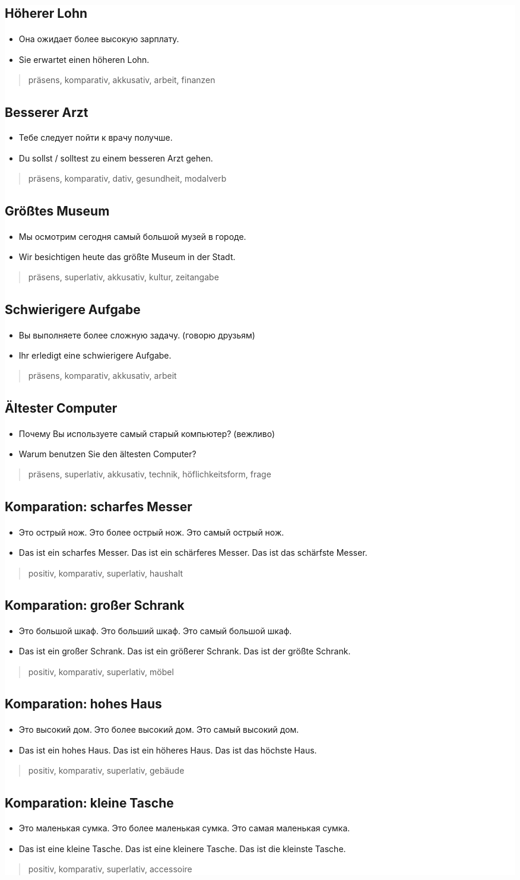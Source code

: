 ## Höherer Lohn
- Она ожидает более высокую зарплату.
* Sie erwartet einen höheren Lohn.
> präsens, komparativ, akkusativ, arbeit, finanzen

## Besserer Arzt
- Тебе следует пойти к врачу получше.
* Du sollst / solltest zu einem besseren Arzt gehen.
> präsens, komparativ, dativ, gesundheit, modalverb

## Größtes Museum
- Мы осмотрим сегодня самый большой музей в городе.
* Wir besichtigen heute das größte Museum in der Stadt.
> präsens, superlativ, akkusativ, kultur, zeitangabe

## Schwierigere Aufgabe
- Вы выполняете более сложную задачу. (говорю друзьям)
* Ihr erledigt eine schwierigere Aufgabe.
> präsens, komparativ, akkusativ, arbeit

## Ältester Computer
- Почему Вы используете самый старый компьютер? (вежливо)
* Warum benutzen Sie den ältesten Computer?
> präsens, superlativ, akkusativ, technik, höflichkeitsform, frage

## Komparation: scharfes Messer
- Это острый нож. Это более острый нож. Это самый острый нож.
* Das ist ein scharfes Messer. Das ist ein schärferes Messer. Das ist das schärfste Messer.
> positiv, komparativ, superlativ, haushalt

## Komparation: großer Schrank
- Это большой шкаф. Это больший шкаф. Это самый большой шкаф.
* Das ist ein großer Schrank. Das ist ein größerer Schrank. Das ist der größte Schrank.
> positiv, komparativ, superlativ, möbel

## Komparation: hohes Haus
- Это высокий дом. Это более высокий дом. Это самый высокий дом.
* Das ist ein hohes Haus. Das ist ein höheres Haus. Das ist das höchste Haus.
> positiv, komparativ, superlativ, gebäude

## Komparation: kleine Tasche
- Это маленькая сумка. Это более маленькая сумка. Это самая маленькая сумка.
* Das ist eine kleine Tasche. Das ist eine kleinere Tasche. Das ist die kleinste Tasche.
> positiv, komparativ, superlativ, accessoire
